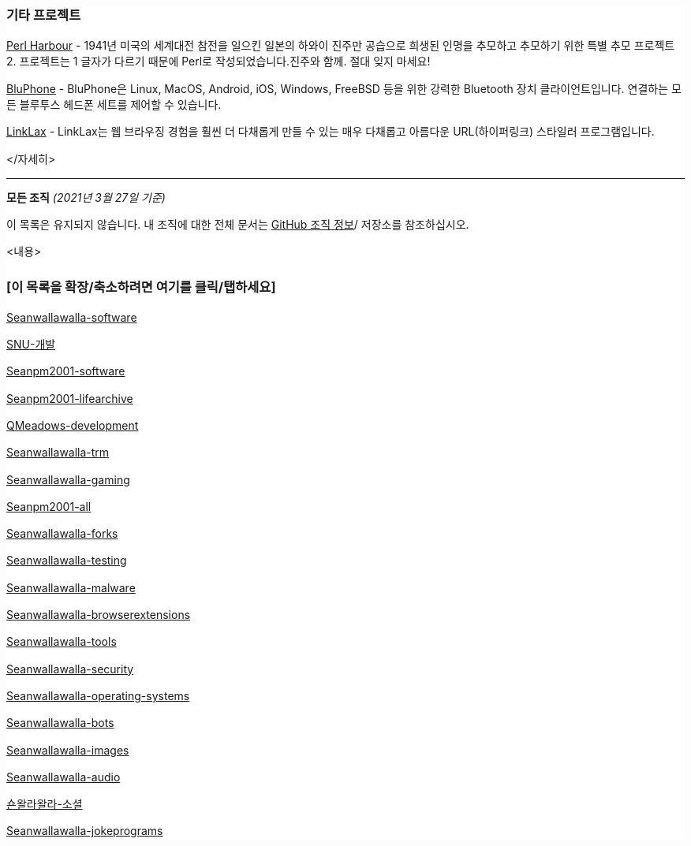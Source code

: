 ### 기타 프로젝트

[Perl Harbour](https://github.com/seanpm2001/Perl_Harbor) - 1941년 미국의 세계대전 참전을 일으킨 일본의 하와이 진주만 공습으로 희생된 인명을 추모하고 추모하기 위한 특별 추모 프로젝트 2. 프로젝트는 1 글자가 다르기 때문에 Perl로 작성되었습니다.진주와 함께. 절대 잊지 마세요!

[BluPhone](https://github.com/seanpm2001/BluPhone) - BluPhone은 Linux, MacOS, Android, iOS, Windows, FreeBSD 등을 위한 강력한 Bluetooth 장치 클라이언트입니다. 연결하는 모든 블루투스 헤드폰 세트를 제어할 수 있습니다.

[LinkLax](https://github.com/seanpm2001/LinkLax) - LinkLax는 웹 브라우징 경험을 훨씬 더 다채롭게 만들 수 있는 매우 다채롭고 아름다운 URL(하이퍼링크) 스타일러 프로그램입니다.

</자세히>

***

**모든 조직** _(2021년 3월 27일 기준)_

이 목록은 유지되지 않습니다. 내 조직에 대한 전체 문서는 [GitHub 조직 정보](https://github.com/seanpm2001/GitHub_Organization_Info)/ 저장소를 참조하십시오.

<내용>
<summary><H3>[이 목록을 확장/축소하려면 여기를 클릭/탭하세요]</H3></summary>

[Seanwallawalla-software](https://github.com/seanwallawalla-software)

[SNU-개발](https://github.com/snu-development)

[Seanpm2001-software](https://github.com/seanpm2001-software)

[Seanpm2001-lifearchive](https://github.com/seanpm2001-lifearchive)

[QMeadows-development](https://github.com/QMeadows-development)

[Seanwallawalla-trm](https://github.com/Seanwallawalla-trm)

[Seanwallawalla-gaming](https://github.com/seanwallawalla-gaming)

[Seanpm2001-all](https://github.com/seanpm2001-all)

[Seanwallawalla-forks](https://github.com/seanwallawalla-forks)

[Seanwallawalla-testing](https://github.com/seanwallawalla-testing)

[Seanwallawalla-malware](https://github.com/seanwallawalla-malware)

[Seanwallawalla-browserextensions](https://github.com/seanwallawalla-browserextensions)

[Seanwallawalla-tools](https://github.com/seanwallawalla-tools)

[Seanwallawalla-security](https://github.com/seanwallawalla-security)

[Seanwallawalla-operating-systems](https://github.com/seanwallawalla-operating-systems)

[Seanwallawalla-bots](https://github.com/seanwallawalla-bots)

[Seanwallawalla-images](https://github.com/seanwallawalla-images)

[Seanwallawalla-audio](https://github.com/seanwallawalla-audio)

[숀왈라왈라-소셜](https://github.com/seanwallawalla-social)

[Seanwallawalla-jokeprograms](https://github.com/seanwallawalla-jokeprograms)
